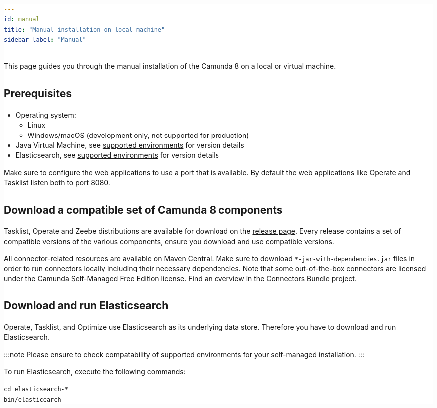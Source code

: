 ```yaml
---
id: manual
title: "Manual installation on local machine"
sidebar_label: "Manual"
---
```


This page guides you through the manual installation of the Camunda 8 on a local or virtual machine.

## Prerequisites

- Operating system:
  - Linux
  - Windows/macOS (development only, not supported for production)
- Java Virtual Machine, see [supported environments](/reference/supported-environments.md) for version details
- Elasticsearch, see [supported environments](/reference/supported-environments.md) for version details

Make sure to configure the web applications to use a port that is available. By default the web applications like Operate and Tasklist listen both to port 8080.

## Download a compatible set of Camunda 8 components

Tasklist, Operate and Zeebe distributions are available for download on the [release page](https://github.com/camunda/camunda/releases). Every release contains a set of compatible versions of the various components, ensure you download and use compatible versions.

All connector-related resources are available on [Maven Central](https://search.maven.org/search?q=g:io.camunda.connector). Make sure to download `*-jar-with-dependencies.jar` files in order to run connectors locally including their necessary dependencies.
Note that some out-of-the-box connectors are licensed under the [Camunda Self-Managed Free Edition license](https://camunda.com/legal/terms/cloud-terms-and-conditions/camunda-cloud-self-managed-free-edition-terms/).
Find an overview in the [Connectors Bundle project](https://github.com/camunda/connectors-bundle).

## Download and run Elasticsearch

Operate, Tasklist, and Optimize use Elasticsearch as its underlying data store. Therefore you have to download and run Elasticsearch.

:::note
Please ensure to check compatability of [supported environments](/reference/supported-environments.md) for your self-managed installation.
:::

To run Elasticsearch, execute the following commands:

```shell
cd elasticsearch-*
bin/elasticearch
```

